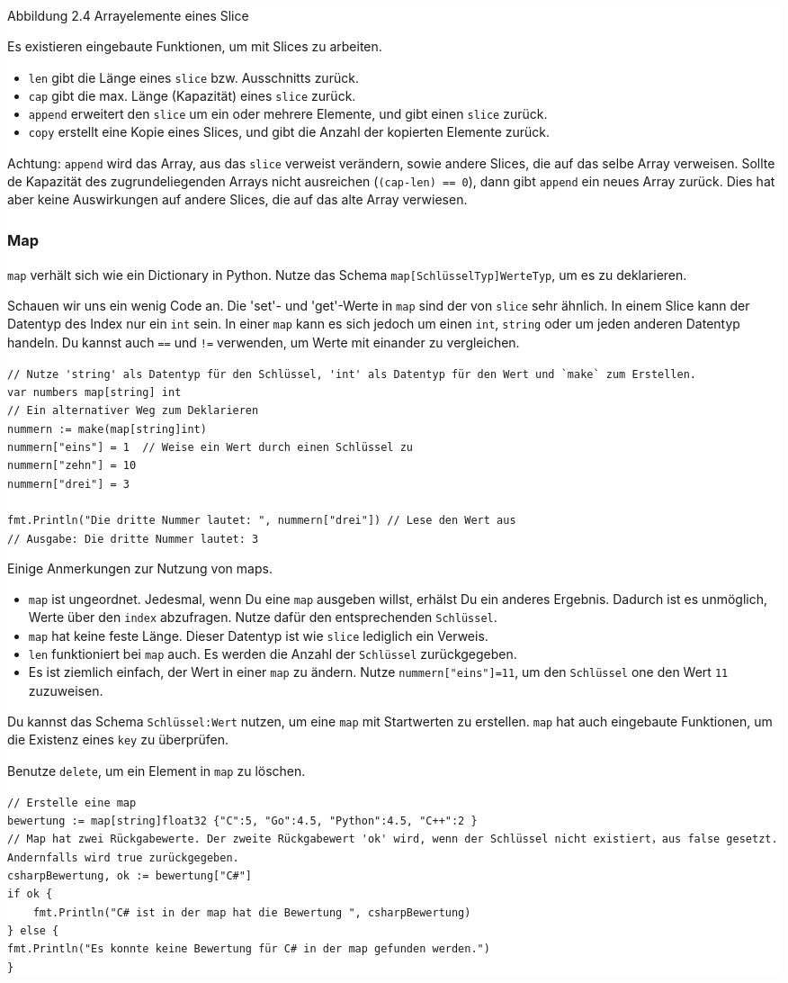 Abbildung 2.4 Arrayelemente eines Slice

Es existieren eingebaute Funktionen, um mit Slices zu arbeiten.

- `len` gibt die Länge eines `slice` bzw. Ausschnitts zurück.
- `cap` gibt die max. Länge  (Kapazität) eines `slice` zurück.
- `append` erweitert den `slice` um ein oder mehrere Elemente, und gibt einen `slice` zurück.
- `copy` erstellt eine Kopie eines Slices, und gibt die Anzahl der kopierten Elemente zurück.

Achtung: `append` wird das Array, aus das `slice` verweist verändern, sowie andere Slices, die auf das selbe Array verweisen. Sollte de Kapazität des zugrundeliegenden Arrays nicht ausreichen (`(cap-len) == 0`), dann gibt `append` ein neues Array zurück. Dies hat aber keine Auswirkungen auf andere Slices, die auf das alte Array verwiesen.

### Map

`map` verhält sich wie ein Dictionary in Python. Nutze das Schema `map[SchlüsselTyp]WerteTyp`, um es zu deklarieren.

Schauen wir uns ein wenig Code an. Die 'set'- und 'get'-Werte in `map` sind der von `slice` sehr ähnlich. In einem Slice kann der Datentyp des Index nur ein `int` sein. In einer `map` kann es sich jedoch um einen `int`, `string` oder um jeden anderen Datentyp handeln. Du kannst auch `==` und `!=` verwenden, um Werte mit einander zu vergleichen.

	// Nutze 'string' als Datentyp für den Schlüssel, 'int' als Datentyp für den Wert und `make` zum Erstellen.
	var numbers map[string] int
	// Ein alternativer Weg zum Deklarieren
	nummern := make(map[string]int)
	nummern["eins"] = 1  // Weise ein Wert durch einen Schlüssel zu
	nummern["zehn"] = 10
	nummern["drei"] = 3

	fmt.Println("Die dritte Nummer lautet: ", nummern["drei"]) // Lese den Wert aus
	// Ausgabe: Die dritte Nummer lautet: 3

Einige Anmerkungen zur Nutzung von maps.

- `map` ist ungeordnet. Jedesmal, wenn Du eine `map` ausgeben willst, erhälst Du ein anderes Ergebnis. Dadurch ist es unmöglich, Werte über den `index` abzufragen. Nutze dafür den entsprechenden `Schlüssel`.
- `map` hat keine feste Länge. Dieser Datentyp ist wie `slice` lediglich ein Verweis.
- `len` funktioniert bei `map` auch. Es werden die Anzahl der `Schlüssel` zurückgegeben.
- Es ist ziemlich einfach, der Wert in einer `map` zu ändern.  Nutze `nummern["eins"]=11`, um den `Schlüssel` one den Wert `11` zuzuweisen.

Du kannst das Schema `Schlüssel:Wert` nutzen, um eine `map` mit Startwerten zu erstellen. `map` hat auch eingebaute Funktionen, um die Existenz eines `key` zu überprüfen.

Benutze `delete`, um ein Element in `map` zu löschen.

	// Erstelle eine map
	bewertung := map[string]float32 {"C":5, "Go":4.5, "Python":4.5, "C++":2 }
	// Map hat zwei Rückgabewerte. Der zweite Rückgabewert 'ok' wird, wenn der Schlüssel nicht existiert，aus false gesetzt. Andernfalls wird true zurückgegeben.
	csharpBewertung, ok := bewertung["C#"]
	if ok {
    	fmt.Println("C# ist in der map hat die Bewertung ", csharpBewertung)
	} else {
    fmt.Println("Es konnte keine Bewertung für C# in der map gefunden werden.")
	}
